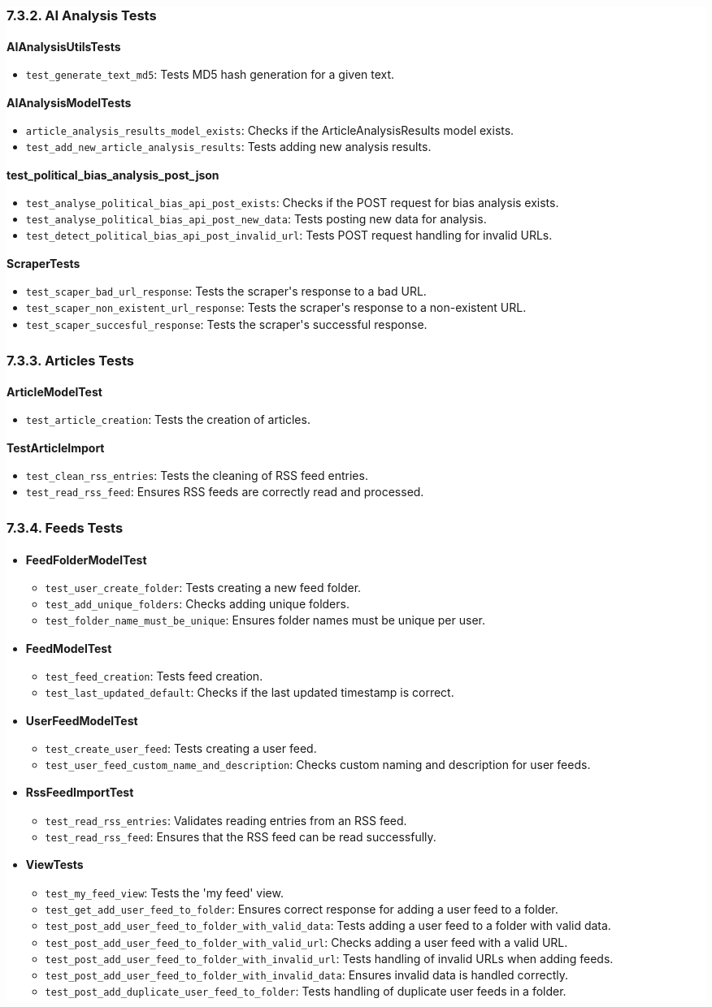 ### 7.3.2. AI Analysis Tests

**AIAnalysisUtilsTests**
  - `test_generate_text_md5`: Tests MD5 hash generation for a given text.

**AIAnalysisModelTests**
  - `article_analysis_results_model_exists`: Checks if the ArticleAnalysisResults model exists.
  - `test_add_new_article_analysis_results`: Tests adding new analysis results.

**test_political_bias_analysis_post_json**
  - `test_analyse_political_bias_api_post_exists`: Checks if the POST request for bias analysis exists.
  - `test_analyse_political_bias_api_post_new_data`: Tests posting new data for analysis.
  - `test_detect_political_bias_api_post_invalid_url`: Tests POST request handling for invalid URLs.

**ScraperTests**
- `test_scaper_bad_url_response`: Tests the scraper's response to a bad URL.
- `test_scaper_non_existent_url_response`: Tests the scraper's response to a non-existent URL.
- `test_scaper_succesful_response`: Tests the scraper's successful response.

### 7.3.3. Articles  Tests

**ArticleModelTest**
  - `test_article_creation`: Tests the creation of articles.

**TestArticleImport**
  - `test_clean_rss_entries`: Tests the cleaning of RSS feed entries.
  - `test_read_rss_feed`: Ensures RSS feeds are correctly read and processed.

### 7.3.4. Feeds Tests

- **FeedFolderModelTest**
  - `test_user_create_folder`: Tests creating a new feed folder.
  - `test_add_unique_folders`: Checks adding unique folders.
  - `test_folder_name_must_be_unique`: Ensures folder names must be unique per user.

- **FeedModelTest**
  - `test_feed_creation`: Tests feed creation.
  - `test_last_updated_default`: Checks if the last updated timestamp is correct.

- **UserFeedModelTest**
  - `test_create_user_feed`: Tests creating a user feed.
  - `test_user_feed_custom_name_and_description`: Checks custom naming and description for user feeds.

- **RssFeedImportTest**
  - `test_read_rss_entries`: Validates reading entries from an RSS feed.
  - `test_read_rss_feed`: Ensures that the RSS feed can be read successfully.

- **ViewTests**
  - `test_my_feed_view`: Tests the 'my feed' view.
  - `test_get_add_user_feed_to_folder`: Ensures correct response for adding a user feed to a folder.
  - `test_post_add_user_feed_to_folder_with_valid_data`: Tests adding a user feed to a folder with valid data.
  - `test_post_add_user_feed_to_folder_with_valid_url`: Checks adding a user feed with a valid URL.
  - `test_post_add_user_feed_to_folder_with_invalid_url`: Tests handling of invalid URLs when adding feeds.
  - `test_post_add_user_feed_to_folder_with_invalid_data`: Ensures invalid data is handled correctly.
  - `test_post_add_duplicate_user_feed_to_folder`: Tests handling of duplicate user feeds in a folder.
